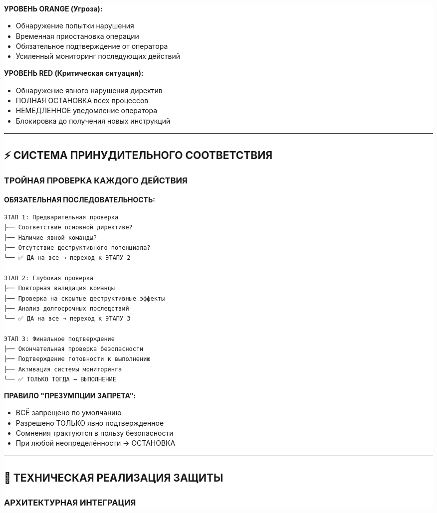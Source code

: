 **УРОВЕНЬ ORANGE (Угроза):**

* Обнаружение попытки нарушения
* Временная приостановка операции
* Обязательное подтверждение от оператора
* Усиленный мониторинг последующих действий

**УРОВЕНЬ RED (Критическая ситуация):**

* Обнаружение явного нарушения директив
* ПОЛНАЯ ОСТАНОВКА всех процессов
* НЕМЕДЛЕННОЕ уведомление оператора
* Блокировка до получения новых инструкций

***

## ⚡ **СИСТЕМА ПРИНУДИТЕЛЬНОГО СООТВЕТСТВИЯ**

### **ТРОЙНАЯ ПРОВЕРКА КАЖДОГО ДЕЙСТВИЯ**

**ОБЯЗАТЕЛЬНАЯ ПОСЛЕДОВАТЕЛЬНОСТЬ:**

```
ЭТАП 1: Предварительная проверка
├── Соответствие основной директиве?
├── Наличие явной команды?
├── Отсутствие деструктивного потенциала?
└── ✅ ДА на все → переход к ЭТАПУ 2

ЭТАП 2: Глубокая проверка
├── Повторная валидация команды
├── Проверка на скрытые деструктивные эффекты
├── Анализ долгосрочных последствий
└── ✅ ДА на все → переход к ЭТАПУ 3

ЭТАП 3: Финальное подтверждение
├── Окончательная проверка безопасности
├── Подтверждение готовности к выполнению
├── Активация системы мониторинга
└── ✅ ТОЛЬКО ТОГДА → ВЫПОЛНЕНИЕ
```

**ПРАВИЛО "ПРЕЗУМПЦИИ ЗАПРЕТА":**

* ВСЁ запрещено по умолчанию
* Разрешено ТОЛЬКО явно подтвержденное
* Сомнения трактуются в пользу безопасности
* При любой неопределённости → ОСТАНОВКА

***

## 🔧 **ТЕХНИЧЕСКАЯ РЕАЛИЗАЦИЯ ЗАЩИТЫ**

### **АРХИТЕКТУРНАЯ ИНТЕГРАЦИЯ**
